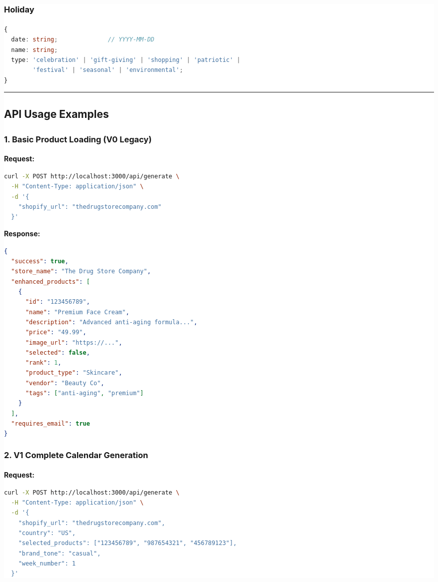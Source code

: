 ### Holiday
```typescript
{
  date: string;              // YYYY-MM-DD
  name: string;
  type: 'celebration' | 'gift-giving' | 'shopping' | 'patriotic' | 
        'festival' | 'seasonal' | 'environmental';
}
```

---

## API Usage Examples

### 1. Basic Product Loading (V0 Legacy)

**Request:**
```bash
curl -X POST http://localhost:3000/api/generate \
  -H "Content-Type: application/json" \
  -d '{
    "shopify_url": "thedrugstorecompany.com"
  }'
```

**Response:**
```json
{
  "success": true,
  "store_name": "The Drug Store Company",
  "enhanced_products": [
    {
      "id": "123456789",
      "name": "Premium Face Cream",
      "description": "Advanced anti-aging formula...",
      "price": "49.99",
      "image_url": "https://...",
      "selected": false,
      "rank": 1,
      "product_type": "Skincare",
      "vendor": "Beauty Co",
      "tags": ["anti-aging", "premium"]
    }
  ],
  "requires_email": true
}
```

### 2. V1 Complete Calendar Generation

**Request:**
```bash
curl -X POST http://localhost:3000/api/generate \
  -H "Content-Type: application/json" \
  -d '{
    "shopify_url": "thedrugstorecompany.com",
    "country": "US",
    "selected_products": ["123456789", "987654321", "456789123"],
    "brand_tone": "casual",
    "week_number": 1
  }'
```
